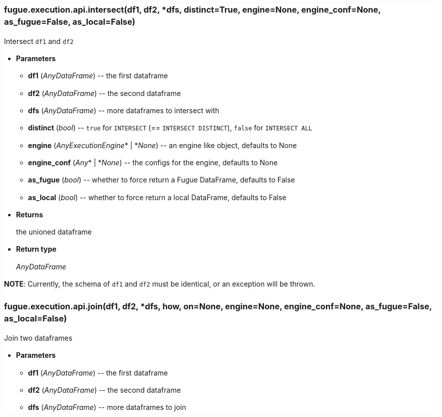 ### fugue.execution.api.intersect(df1, df2, \*dfs, distinct=True, engine=None, engine_conf=None, as_fugue=False, as_local=False)
Intersect `df1` and `df2`


* **Parameters**

    
    * **df1** (*AnyDataFrame*) -- the first dataframe


    * **df2** (*AnyDataFrame*) -- the second dataframe


    * **dfs** (*AnyDataFrame*) -- more dataframes to intersect with


    * **distinct** (*bool*) -- `true` for `INTERSECT` (== `INTERSECT DISTINCT`),
    `false` for `INTERSECT ALL`


    * **engine** (*AnyExecutionEngine** | **None*) -- an engine like object, defaults to None


    * **engine_conf** (*Any** | **None*) -- the configs for the engine, defaults to None


    * **as_fugue** (*bool*) -- whether to force return a Fugue DataFrame, defaults to False


    * **as_local** (*bool*) -- whether to force return a local DataFrame, defaults to False



* **Returns**

    the unioned dataframe



* **Return type**

    *AnyDataFrame*


**NOTE**: Currently, the schema of `df1` and `df2` must be identical, or
an exception will be thrown.


### fugue.execution.api.join(df1, df2, \*dfs, how, on=None, engine=None, engine_conf=None, as_fugue=False, as_local=False)
Join two dataframes


* **Parameters**

    
    * **df1** (*AnyDataFrame*) -- the first dataframe


    * **df2** (*AnyDataFrame*) -- the second dataframe


    * **dfs** (*AnyDataFrame*) -- more dataframes to join
